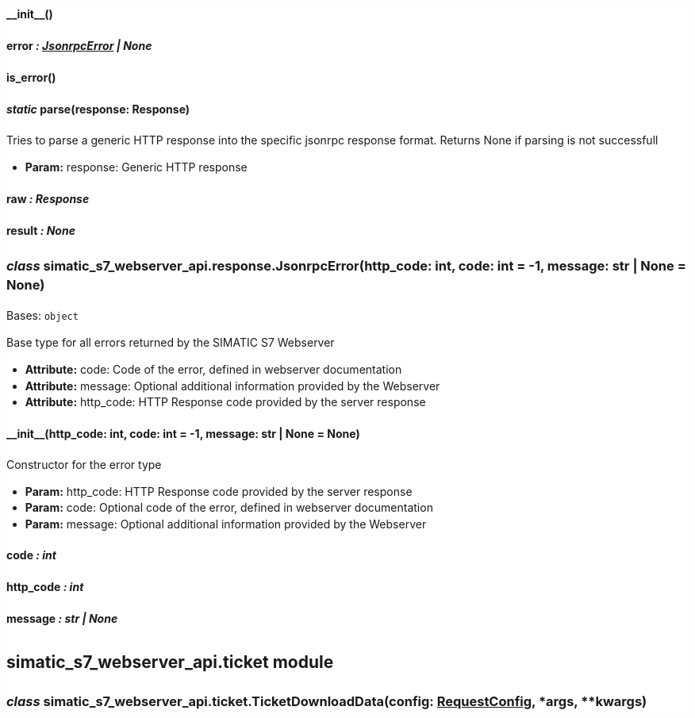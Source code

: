 #### \_\_init_\_()

#### error *: [JsonrpcError](#simatic_s7_webserver_api.response.JsonrpcError) | None*

#### is_error()

#### *static* parse(response: Response)

Tries to parse a generic HTTP response into the specific jsonrpc
response format. Returns None if parsing is not successfull

* **Param:**
  response: Generic HTTP response

#### raw *: Response*

#### result *: None*

### *class* simatic_s7_webserver_api.response.JsonrpcError(http_code: int, code: int = -1, message: str | None = None)

Bases: `object`

Base type for all errors returned by the SIMATIC S7 Webserver

* **Attribute:**
  code: Code of the error, defined in webserver documentation
* **Attribute:**
  message: Optional additional information provided by the Webserver
* **Attribute:**
  http_code: HTTP Response code provided by the server response

#### \_\_init_\_(http_code: int, code: int = -1, message: str | None = None)

Constructor for the error type

* **Param:**
  http_code: HTTP Response code provided by the server response
* **Param:**
  code: Optional code of the error, defined in webserver documentation
* **Param:**
  message: Optional additional information provided by the Webserver

#### code *: int*

#### http_code *: int*

#### message *: str | None*

## simatic_s7_webserver_api.ticket module

### *class* simatic_s7_webserver_api.ticket.TicketDownloadData(config: [RequestConfig](#simatic_s7_webserver_api.request.RequestConfig), \*args, \*\*kwargs)

